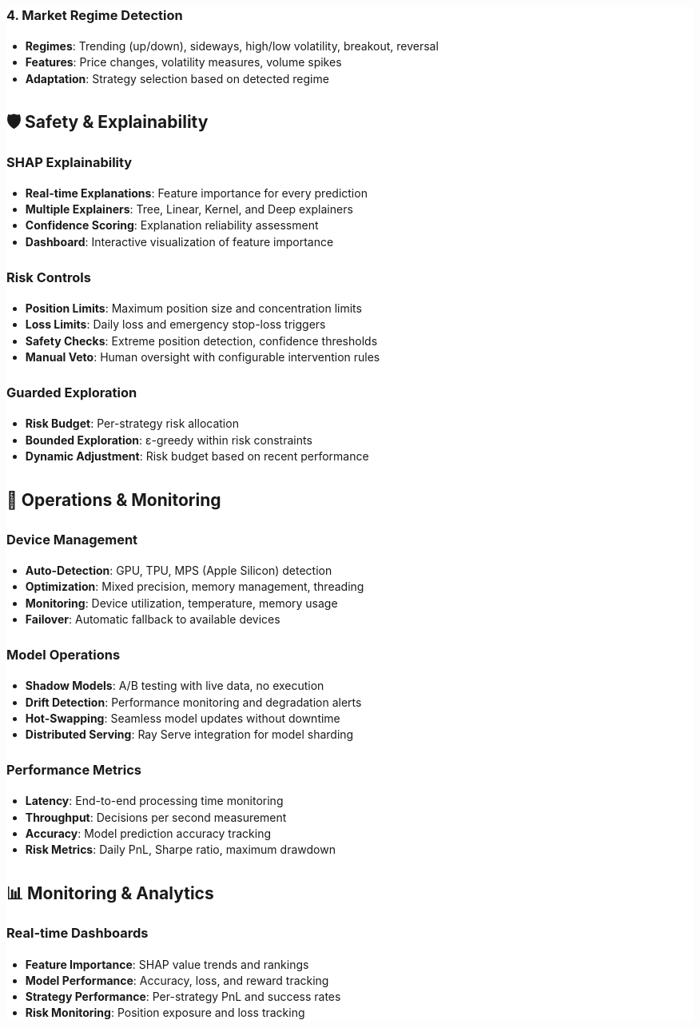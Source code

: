 ### 4. Market Regime Detection
- **Regimes**: Trending (up/down), sideways, high/low volatility, breakout, reversal
- **Features**: Price changes, volatility measures, volume spikes
- **Adaptation**: Strategy selection based on detected regime

## 🛡️ Safety & Explainability

### SHAP Explainability
- **Real-time Explanations**: Feature importance for every prediction
- **Multiple Explainers**: Tree, Linear, Kernel, and Deep explainers
- **Confidence Scoring**: Explanation reliability assessment
- **Dashboard**: Interactive visualization of feature importance

### Risk Controls
- **Position Limits**: Maximum position size and concentration limits
- **Loss Limits**: Daily loss and emergency stop-loss triggers
- **Safety Checks**: Extreme position detection, confidence thresholds
- **Manual Veto**: Human oversight with configurable intervention rules

### Guarded Exploration
- **Risk Budget**: Per-strategy risk allocation
- **Bounded Exploration**: ε-greedy within risk constraints
- **Dynamic Adjustment**: Risk budget based on recent performance

## 🔧 Operations & Monitoring

### Device Management
- **Auto-Detection**: GPU, TPU, MPS (Apple Silicon) detection
- **Optimization**: Mixed precision, memory management, threading
- **Monitoring**: Device utilization, temperature, memory usage
- **Failover**: Automatic fallback to available devices

### Model Operations
- **Shadow Models**: A/B testing with live data, no execution
- **Drift Detection**: Performance monitoring and degradation alerts
- **Hot-Swapping**: Seamless model updates without downtime
- **Distributed Serving**: Ray Serve integration for model sharding

### Performance Metrics
- **Latency**: End-to-end processing time monitoring
- **Throughput**: Decisions per second measurement
- **Accuracy**: Model prediction accuracy tracking
- **Risk Metrics**: Daily PnL, Sharpe ratio, maximum drawdown

## 📊 Monitoring & Analytics

### Real-time Dashboards
- **Feature Importance**: SHAP value trends and rankings
- **Model Performance**: Accuracy, loss, and reward tracking
- **Strategy Performance**: Per-strategy PnL and success rates
- **Risk Monitoring**: Position exposure and loss tracking
